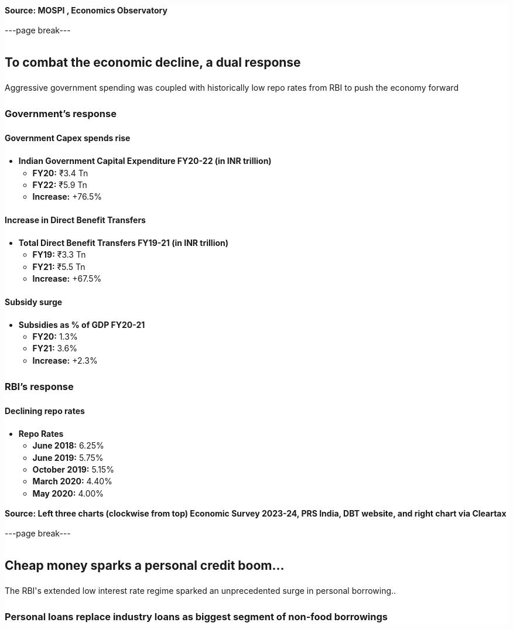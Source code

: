 **Source: MOSPI , Economics Observatory**

---page break---

## To combat the economic decline, a dual response

Aggressive government spending was coupled with historically low repo rates from RBI to push the economy forward

### Government’s response

#### Government Capex spends rise

* **Indian Government Capital Expenditure FY20-22 (in INR trillion)**
    * **FY20:** ₹3.4 Tn
    * **FY22:** ₹5.9 Tn
    * **Increase:** +76.5%

#### Increase in Direct Benefit Transfers

* **Total Direct Benefit Transfers FY19-21 (in INR trillion)**
    * **FY19:** ₹3.3 Tn
    * **FY21:** ₹5.5 Tn
    * **Increase:** +67.5%

#### Subsidy surge

* **Subsidies as % of GDP FY20-21**
    * **FY20:** 1.3%
    * **FY21:** 3.6%
    * **Increase:** +2.3%

### RBI’s response

#### Declining repo rates

* **Repo Rates**
    * **June 2018:** 6.25%
    * **June 2019:** 5.75%
    * **October 2019:** 5.15%
    * **March 2020:** 4.40%
    * **May 2020:** 4.00%

**Source: Left three charts (clockwise from top) Economic Survey 2023-24, PRS India, DBT website, and right chart via Cleartax**

---page break---

## Cheap money sparks a personal credit boom…

The RBI's extended low interest rate regime sparked an unprecedented surge in personal borrowing..

### Personal loans replace industry loans as biggest segment of non-food borrowings
